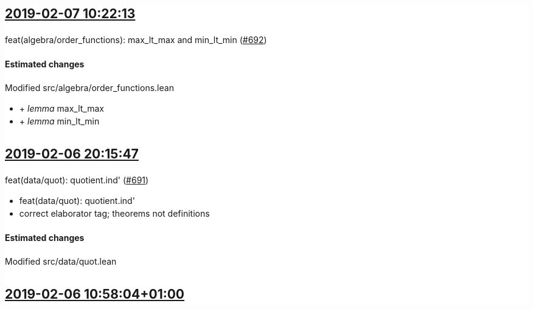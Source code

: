 

## [2019-02-07 10:22:13](https://github.com/leanprover-community/mathlib/commit/8911b8c)
feat(algebra/order_functions): max_lt_max and min_lt_min ([#692](https://github.com/leanprover-community/mathlib/pull/692))
#### Estimated changes
Modified src/algebra/order_functions.lean
- \+ *lemma* max_lt_max
- \+ *lemma* min_lt_min



## [2019-02-06 20:15:47](https://github.com/leanprover-community/mathlib/commit/51f80a3)
feat(data/quot): quotient.ind' ([#691](https://github.com/leanprover-community/mathlib/pull/691))
* feat(data/quot): quotient.ind'
* correct elaborator tag; theorems not definitions
#### Estimated changes
Modified src/data/quot.lean



## [2019-02-06 10:58:04+01:00](https://github.com/leanprover-community/mathlib/commit/9615b38)
